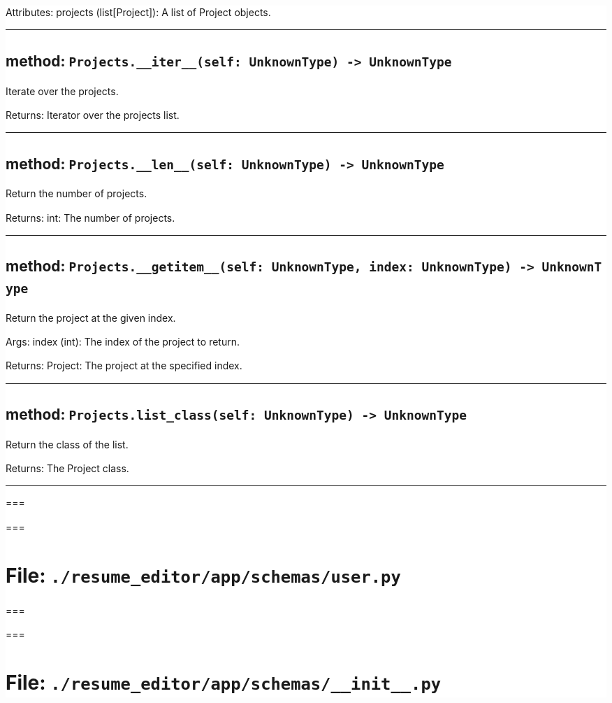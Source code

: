 Attributes:
    projects (list[Project]): A list of Project objects.

---
## method: `Projects.__iter__(self: UnknownType) -> UnknownType`

Iterate over the projects.

Returns:
    Iterator over the projects list.

---
## method: `Projects.__len__(self: UnknownType) -> UnknownType`

Return the number of projects.

Returns:
    int: The number of projects.

---
## method: `Projects.__getitem__(self: UnknownType, index: UnknownType) -> UnknownType`

Return the project at the given index.

Args:
    index (int): The index of the project to return.

Returns:
    Project: The project at the specified index.

---
## method: `Projects.list_class(self: UnknownType) -> UnknownType`

Return the class of the list.

Returns:
    The Project class.

---

===

===
# File: `./resume_editor/app/schemas/user.py`


===

===
# File: `./resume_editor/app/schemas/__init__.py`
